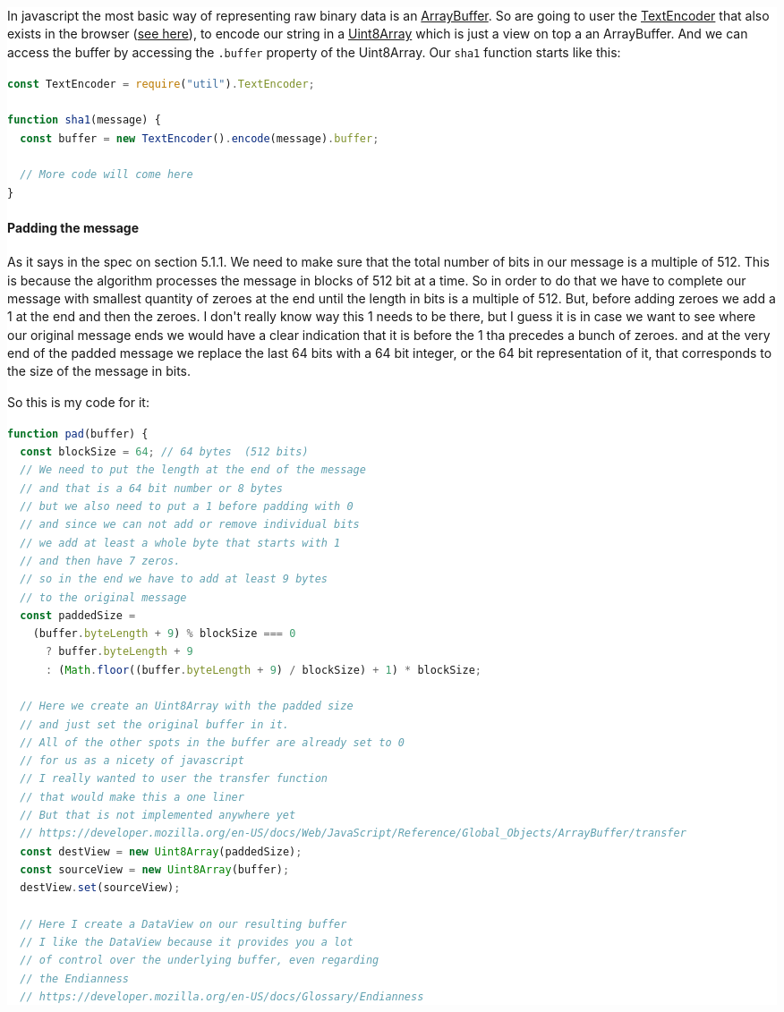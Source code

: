 In javascript the most basic way of representing raw binary data is an [ArrayBuffer](https://developer.mozilla.org/en-US/docs/Web/JavaScript/Reference/Global_Objects/ArrayBuffer). So are going to user the [TextEncoder](https://nodejs.org/api/util.html#util_class_util_textencoder) that also exists in the browser ([see here](https://developer.mozilla.org/en-US/docs/Web/API/TextEncoder/encode)), to encode our string in a [Uint8Array](https://developer.mozilla.org/en-US/docs/Web/JavaScript/Reference/Global_Objects/Uint8Array) which is just a view on top a an ArrayBuffer. And we can access the buffer by accessing the `.buffer` property of the Uint8Array. Our `sha1` function starts like this:

```js
const TextEncoder = require("util").TextEncoder;

function sha1(message) {
  const buffer = new TextEncoder().encode(message).buffer;

  // More code will come here
}
```

#### Padding the message

As it says in the spec on section 5.1.1. We need to make sure that the total number of bits in our message is a multiple of 512. This is because the algorithm processes the message in blocks of 512 bit at a time. So in order to do that we have to complete our message with smallest quantity of zeroes at the end until the length in bits is a multiple of 512. But, before adding zeroes we add a 1 at the end and then the zeroes. I don't really know way this 1 needs to be there, but I guess it is in case we want to see where our original message ends we would have a clear indication that it is before the 1 tha precedes a bunch of zeroes.
and at the very end of the padded message we replace the last 64 bits with a 64 bit integer, or the 64 bit representation of it, that corresponds to the size of the message in bits.

So this is my code for it:

```js
function pad(buffer) {
  const blockSize = 64; // 64 bytes  (512 bits)
  // We need to put the length at the end of the message
  // and that is a 64 bit number or 8 bytes
  // but we also need to put a 1 before padding with 0
  // and since we can not add or remove individual bits
  // we add at least a whole byte that starts with 1
  // and then have 7 zeros.
  // so in the end we have to add at least 9 bytes
  // to the original message
  const paddedSize =
    (buffer.byteLength + 9) % blockSize === 0
      ? buffer.byteLength + 9
      : (Math.floor((buffer.byteLength + 9) / blockSize) + 1) * blockSize;

  // Here we create an Uint8Array with the padded size
  // and just set the original buffer in it.
  // All of the other spots in the buffer are already set to 0
  // for us as a nicety of javascript
  // I really wanted to user the transfer function
  // that would make this a one liner
  // But that is not implemented anywhere yet
  // https://developer.mozilla.org/en-US/docs/Web/JavaScript/Reference/Global_Objects/ArrayBuffer/transfer
  const destView = new Uint8Array(paddedSize);
  const sourceView = new Uint8Array(buffer);
  destView.set(sourceView);

  // Here I create a DataView on our resulting buffer
  // I like the DataView because it provides you a lot
  // of control over the underlying buffer, even regarding
  // the Endianness
  // https://developer.mozilla.org/en-US/docs/Glossary/Endianness
```